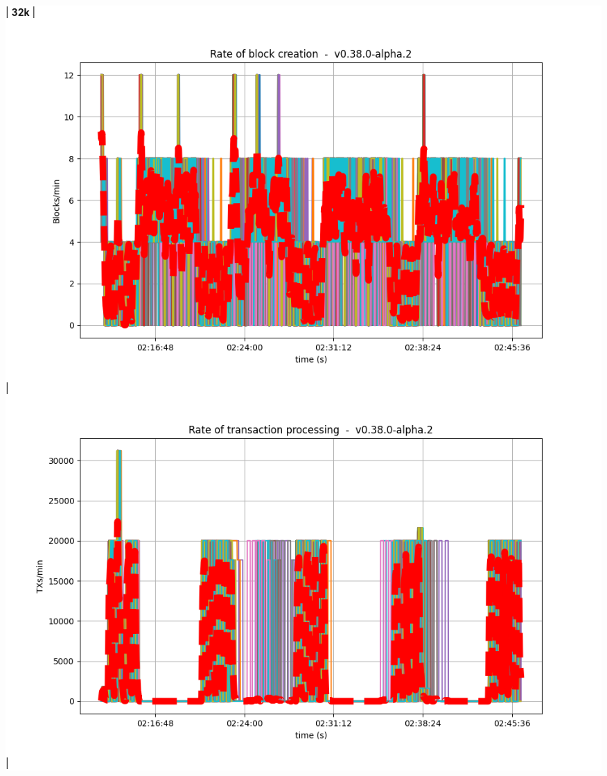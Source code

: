 | **32k**      | ![block rate](img38/voteExtensions/32k_block_rate.png)      | ![txs rate](img38/voteExtensions/32k_total_txs_rate.png)      |
